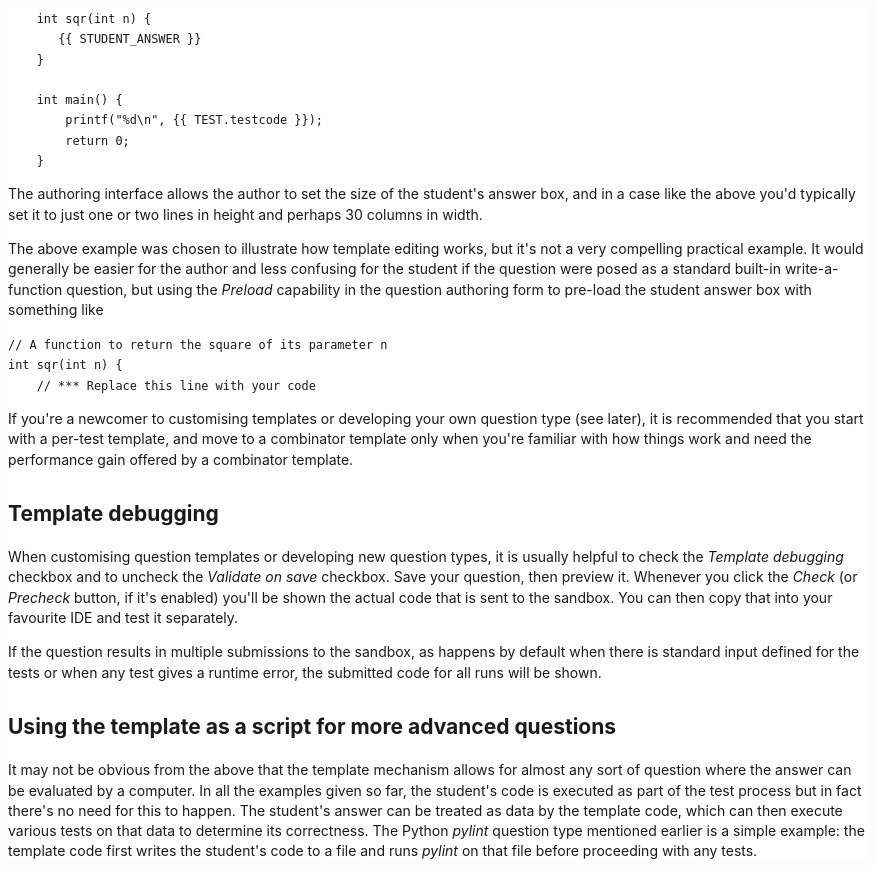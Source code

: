        int sqr(int n) {
           {{ STUDENT_ANSWER }}
        }

        int main() {
            printf("%d\n", {{ TEST.testcode }});
            return 0;
        }

The authoring interface
allows the author to set the size of the student's answer box, and in a
case like the above you'd typically set it to just one or two lines in height
and perhaps 30 columns in width.

The above example was chosen to illustrate how template editing works, but it's
not a very compelling practical example. It would generally be easier for
the author and less confusing for the student if the question were posed as
a standard built-in write-a-function question, but using the *Preload* capability
in the question authoring form to pre-load the student answer box with something
like

    // A function to return the square of its parameter n
    int sqr(int n) {
        // *** Replace this line with your code

If you're a newcomer to customising templates or developing your own question type (see later),
it is recommended that you start
with a per-test template, and move to a combinator template only when you're
familiar with how things work and need the performance gain offered by a 
combinator template.

## Template debugging

When customising question templates or developing new question types, it is
usually helpful to check the *Template debugging* checkbox and to uncheck
the *Validate on save* checkbox. Save your question, then preview it. Whenever
you click the *Check* (or *Precheck* button, if it's enabled) you'll be shown
the actual code that is sent to the sandbox. You can then copy that into your
favourite IDE and test it separately.

If the question results in multiple submissions to the sandbox, as happens
by default when there is standard input defined for the tests or when any
test gives a runtime error, the submitted code for all runs will be shown.

## Using the template as a script for more advanced questions

It may not be obvious from the above that the template mechanism allows
for almost any sort of question where the answer can be evaluated by a computer.
In all the examples given so far, the student's code is executed as part of
the test process but in fact there's no need for this to happen. The student's
answer can be treated as data by the template code, which can then execute
various tests on that data to determine its correctness. The Python *pylint*
question type mentioned earlier is a simple example: the template code first
writes the student's code to a file and runs *pylint* on that file before
proceeding with any tests.
